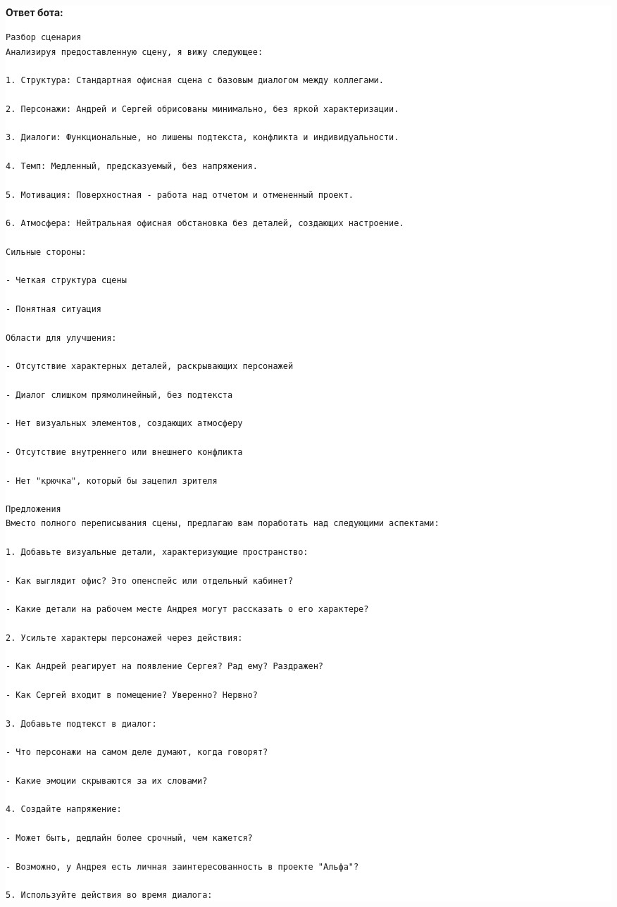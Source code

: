 **Ответ бота:**
```
Разбор сценария
Анализируя предоставленную сцену, я вижу следующее:

1. Структура: Стандартная офисная сцена с базовым диалогом между коллегами.

2. Персонажи: Андрей и Сергей обрисованы минимально, без яркой характеризации.

3. Диалоги: Функциональные, но лишены подтекста, конфликта и индивидуальности.

4. Темп: Медленный, предсказуемый, без напряжения.

5. Мотивация: Поверхностная - работа над отчетом и отмененный проект.

6. Атмосфера: Нейтральная офисная обстановка без деталей, создающих настроение.

Сильные стороны:

- Четкая структура сцены

- Понятная ситуация

Области для улучшения:

- Отсутствие характерных деталей, раскрывающих персонажей

- Диалог слишком прямолинейный, без подтекста

- Нет визуальных элементов, создающих атмосферу

- Отсутствие внутреннего или внешнего конфликта

- Нет "крючка", который бы зацепил зрителя

Предложения
Вместо полного переписывания сцены, предлагаю вам поработать над следующими аспектами:

1. Добавьте визуальные детали, характеризующие пространство:

- Как выглядит офис? Это опенспейс или отдельный кабинет?

- Какие детали на рабочем месте Андрея могут рассказать о его характере?

2. Усильте характеры персонажей через действия:

- Как Андрей реагирует на появление Сергея? Рад ему? Раздражен?

- Как Сергей входит в помещение? Уверенно? Нервно?

3. Добавьте подтекст в диалог:

- Что персонажи на самом деле думают, когда говорят?

- Какие эмоции скрываются за их словами?

4. Создайте напряжение:

- Может быть, дедлайн более срочный, чем кажется?

- Возможно, у Андрея есть личная заинтересованность в проекте "Альфа"?

5. Используйте действия во время диалога:

```